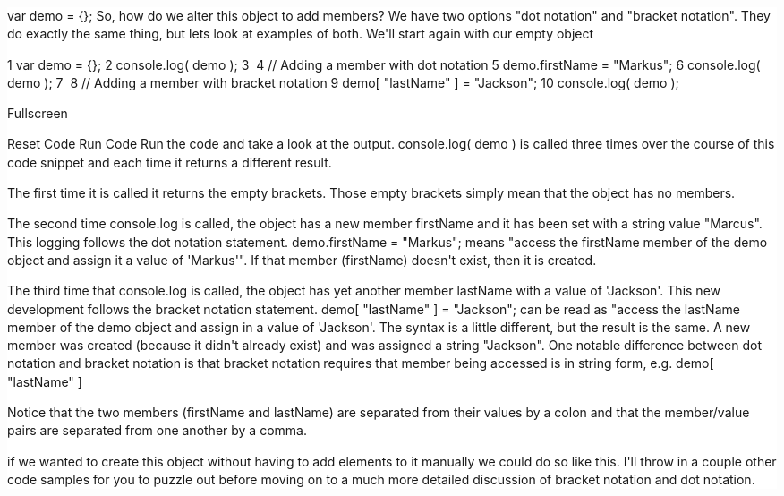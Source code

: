 var demo = {};
So, how do we alter this object to add members? We have two options "dot notation" and "bracket notation". They do exactly the same thing, but lets look at examples of both. We'll start again with our empty object


1
var demo = {};
2
console.log( demo );
3
​
4
// Adding a member with dot notation
5
demo.firstName = "Markus";
6
console.log( demo );
7
​
8
// Adding a member with bracket notation
9
demo[ "lastName" ] = "Jackson";
10
console.log( demo );

Fullscreen

Reset Code
Run Code 
Run the code and take a look at the output. console.log( demo ) is called three times over the course of this code snippet and each time it returns a different result.

The first time it is called it returns the empty brackets. Those empty brackets simply mean that the object has no members.

The second time console.log is called, the object has a new member firstName and it has been set with a string value "Marcus". This logging follows the dot notation statement. demo.firstName = "Markus"; means "access the firstName member of the demo object and assign it a value of 'Markus'". If that member (firstName) doesn't exist, then it is created.

The third time that console.log is called, the object has yet another member lastName with a value of 'Jackson'. This new development follows the bracket notation statement. demo[ "lastName" ] = "Jackson"; can be read as "access the lastName member of the demo object and assign in a value of 'Jackson'. The syntax is a little different, but the result is the same. A new member was created (because it didn't already exist) and was assigned a string "Jackson". One notable difference between dot notation and bracket notation is that bracket notation requires that member being accessed is in string form, e.g. demo[ "lastName" ]

Notice that the two members (firstName and lastName) are separated from their values by a colon and that the member/value pairs are separated from one another by a comma.

if we wanted to create this object without having to add elements to it manually we could do so like this. I'll throw in a couple other code samples for you to puzzle out before moving on to a much more detailed discussion of bracket notation and dot notation.
